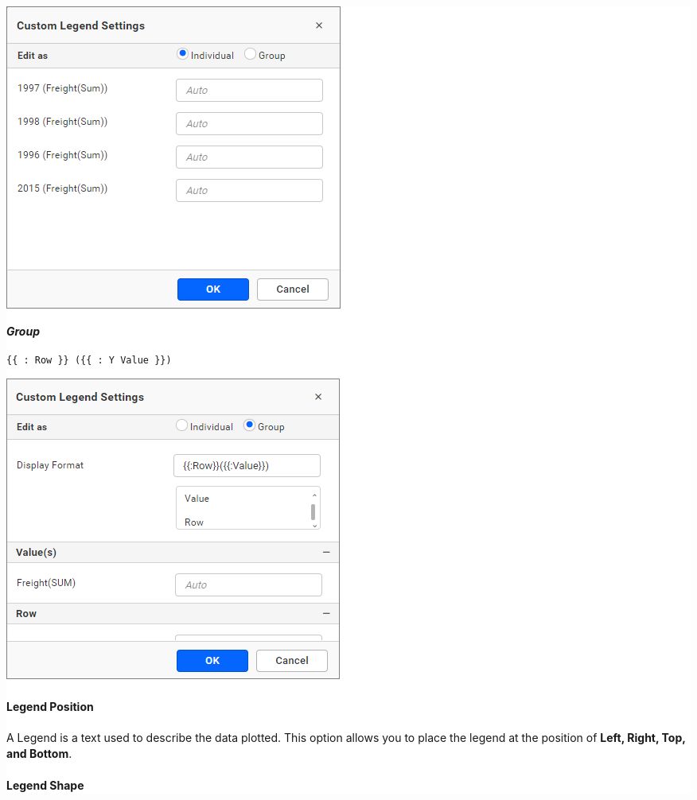 ![Legend customization For Row](/static/assets/embedded/visualizing-data/visualization-widgets/images/legendcustomization.png)

***Group***

`{{ : Row }} ({{ : Y Value }})`

![Legend customization For Row](/static/assets/embedded/visualizing-data/visualization-widgets/images/legendcustomizationgroup.png)

#### Legend Position

A Legend is a text used to describe the data plotted. This option allows you to place the legend at the position of **Left, Right, Top, and Bottom**.

#### Legend Shape
